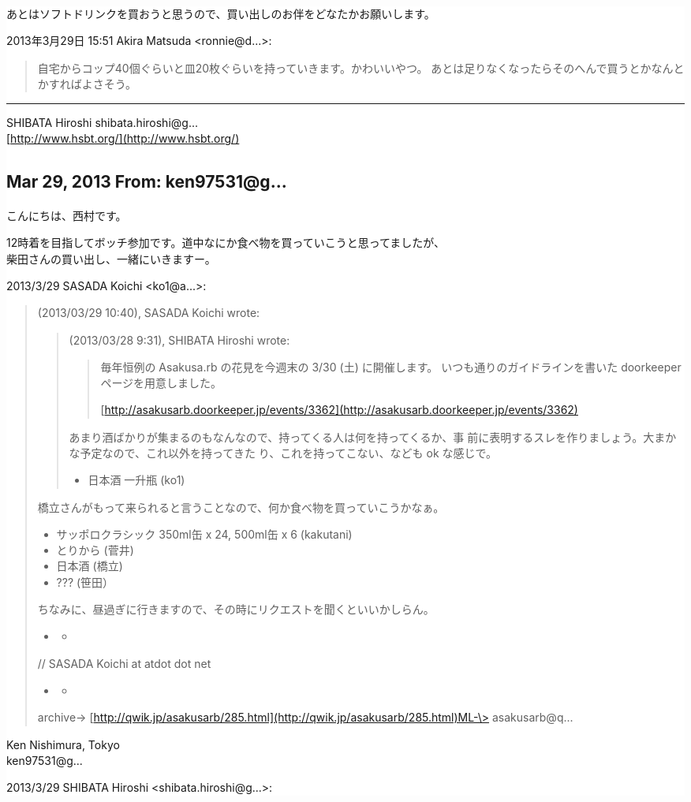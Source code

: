 あとはソフトドリンクを買おうと思うので、買い出しのお伴をどなたかお願いします。

2013年3月29日 15:51 Akira Matsuda \<ronnie@d...\>:

> 自宅からコップ40個ぐらいと皿20枚ぐらいを持っていきます。かわいいやつ。 あとは足りなくなったらそのへんで買うとかなんとかすればよさそう。
* * *

SHIBATA Hiroshi shibata.hiroshi@g...  
[http://www.hsbt.org/](http://www.hsbt.org/)

## Mar 29, 2013 From: ken97531@g...

こんにちは、西村です。

12時着を目指してボッチ参加です。道中なにか食べ物を買っていこうと思ってましたが、  
柴田さんの買い出し、一緒にいきますー。

2013/3/29 SASADA Koichi \<ko1@a...\>:

> (2013/03/29 10:40), SASADA Koichi wrote:
> 
> > (2013/03/28 9:31), SHIBATA Hiroshi wrote:
> > 
> > > 毎年恒例の Asakusa.rb の花見を今週末の 3/30 (土) に開催します。 いつも通りのガイドラインを書いた doorkeeper ページを用意しました。
> > > 
> > > [http://asakusarb.doorkeeper.jp/events/3362](http://asakusarb.doorkeeper.jp/events/3362)
> > 
> > あまり酒ばかりが集まるのもなんなので、持ってくる人は何を持ってくるか、事 前に表明するスレを作りましょう。大まかな予定なので、これ以外を持ってきた り、これを持ってこない、なども ok な感じで。
> > 
> > - 日本酒 一升瓶 (ko1)
> 
> 橋立さんがもって来られると言うことなので、何か食べ物を買っていこうかなぁ。
> 
> - サッポロクラシック 350ml缶 x 24, 500ml缶 x 6 (kakutani)
> - とりから (菅井)
> - 日本酒 (橋立)
> - ??? (笹田）
> 
> ちなみに、昼過ぎに行きますので、その時にリクエストを聞くといいかしらん。
> 
> - -
> 
> // SASADA Koichi at atdot dot net
> 
> - -
> 
> archive-\> [http://qwik.jp/asakusarb/285.html](http://qwik.jp/asakusarb/285.html)ML-\> asakusarb@q...

Ken Nishimura, Tokyo  
ken97531@g...

2013/3/29 SHIBATA Hiroshi \<shibata.hiroshi@g...\>:
